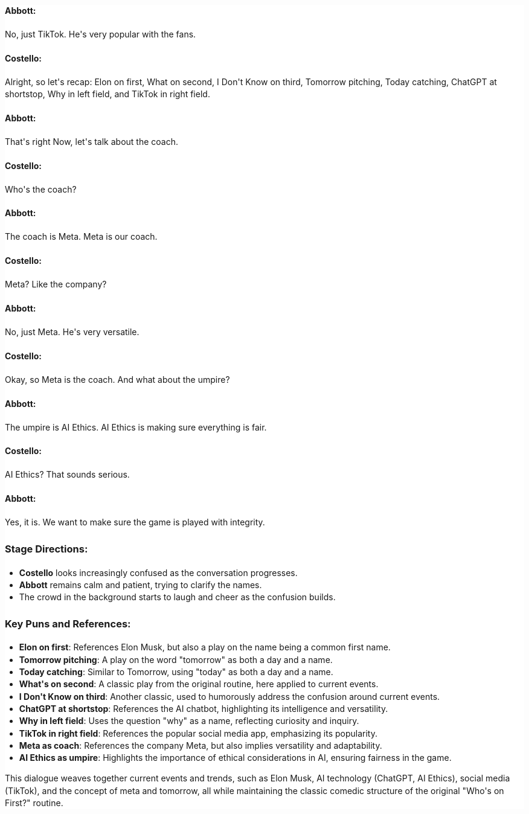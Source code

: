 #### Abbott:
No, just TikTok. He's very popular with the fans.

#### Costello:
Alright, so let's recap: Elon on first, What on second, I Don't Know on third, Tomorrow pitching, Today catching, ChatGPT at shortstop, Why in left field, and TikTok in right field.

#### Abbott:
That's right Now, let's talk about the coach.

#### Costello:
Who's the coach?

#### Abbott:
The coach is Meta. Meta is our coach.

#### Costello:
Meta? Like the company?

#### Abbott:
No, just Meta. He's very versatile.

#### Costello:
Okay, so Meta is the coach. And what about the umpire?

#### Abbott:
The umpire is AI Ethics. AI Ethics is making sure everything is fair.

#### Costello:
AI Ethics? That sounds serious.

#### Abbott:
Yes, it is. We want to make sure the game is played with integrity.

### Stage Directions:
- **Costello** looks increasingly confused as the conversation progresses.
- **Abbott** remains calm and patient, trying to clarify the names.
- The crowd in the background starts to laugh and cheer as the confusion builds.

### Key Puns and References:
- **Elon on first**: References Elon Musk, but also a play on the name being a common first name.
- **Tomorrow pitching**: A play on the word "tomorrow" as both a day and a name.
- **Today catching**: Similar to Tomorrow, using "today" as both a day and a name.
- **What's on second**: A classic play from the original routine, here applied to current events.
- **I Don't Know on third**: Another classic, used to humorously address the confusion around current events.
- **ChatGPT at shortstop**: References the AI chatbot, highlighting its intelligence and versatility.
- **Why in left field**: Uses the question "why" as a name, reflecting curiosity and inquiry.
- **TikTok in right field**: References the popular social media app, emphasizing its popularity.
- **Meta as coach**: References the company Meta, but also implies versatility and adaptability.
- **AI Ethics as umpire**: Highlights the importance of ethical considerations in AI, ensuring fairness in the game.

This dialogue weaves together current events and trends, such as Elon Musk, AI technology (ChatGPT, AI Ethics), social media (TikTok), and the concept of meta and tomorrow, all while maintaining the classic comedic structure of the original "Who's on First?" routine.